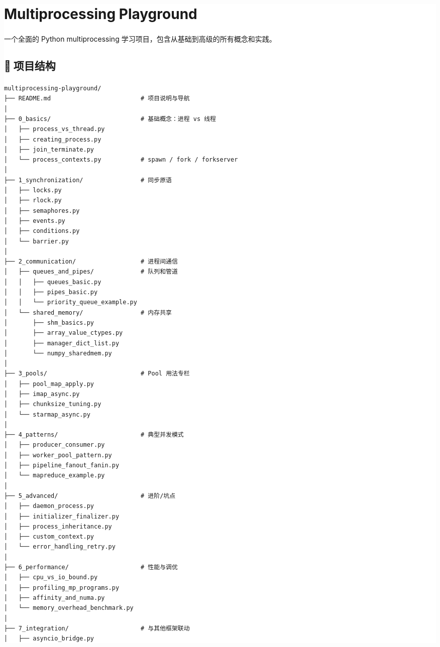 # Multiprocessing Playground

一个全面的 Python multiprocessing 学习项目，包含从基础到高级的所有概念和实践。

## 📁 项目结构

```
multiprocessing-playground/
├── README.md                         # 项目说明与导航
│
├── 0_basics/                         # 基础概念：进程 vs 线程
│   ├── process_vs_thread.py
│   ├── creating_process.py
│   ├── join_terminate.py
│   └── process_contexts.py           # spawn / fork / forkserver
│
├── 1_synchronization/                # 同步原语
│   ├── locks.py
│   ├── rlock.py
│   ├── semaphores.py
│   ├── events.py
│   ├── conditions.py
│   └── barrier.py
│
├── 2_communication/                  # 进程间通信
│   ├── queues_and_pipes/             # 队列和管道
│   │   ├── queues_basic.py
│   │   ├── pipes_basic.py
│   │   └── priority_queue_example.py
│   └── shared_memory/                # 内存共享
│       ├── shm_basics.py
│       ├── array_value_ctypes.py
│       ├── manager_dict_list.py
│       └── numpy_sharedmem.py
│
├── 3_pools/                          # Pool 用法专栏
│   ├── pool_map_apply.py
│   ├── imap_async.py
│   ├── chunksize_tuning.py
│   └── starmap_async.py
│
├── 4_patterns/                       # 典型并发模式
│   ├── producer_consumer.py
│   ├── worker_pool_pattern.py
│   ├── pipeline_fanout_fanin.py
│   └── mapreduce_example.py
│
├── 5_advanced/                       # 进阶/坑点
│   ├── daemon_process.py
│   ├── initializer_finalizer.py
│   ├── process_inheritance.py
│   ├── custom_context.py
│   └── error_handling_retry.py
│
├── 6_performance/                    # 性能与调优
│   ├── cpu_vs_io_bound.py
│   ├── profiling_mp_programs.py
│   ├── affinity_and_numa.py
│   └── memory_overhead_benchmark.py
│
├── 7_integration/                    # 与其他框架联动
│   ├── asyncio_bridge.py
```